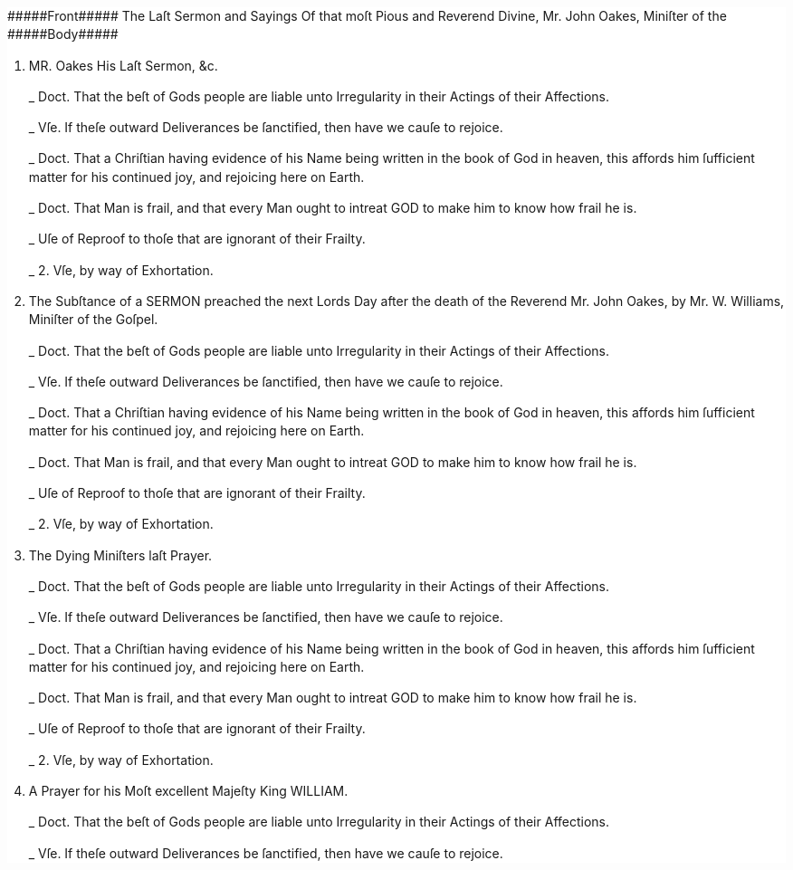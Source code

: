#####Front#####
The Laſt Sermon and Sayings Of that moſt Pious and Reverend Divine, Mr. John Oakes, Miniſter of the 
#####Body#####

1. MR. Oakes His Laſt Sermon, &c.

    _ Doct. That the beſt of Gods people are liable unto Irregularity in their Actings of their Affections.

    _ Vſe. If theſe outward Deliverances be ſanctified, then have we cauſe to rejoice.

    _ Doct. That a Chriſtian having evidence of his Name being written in the book of God in heaven, this affords him ſufficient matter for his continued joy, and rejoicing here on Earth.

    _ Doct. That Man is frail, and that every Man ought to intreat GOD to make him to know how frail he is.

    _ Uſe of Reproof to thoſe that are ignorant of their Frailty.

    _ 2. Vſe, by way of Exhortation.

1. The Subſtance of a SERMON preached the next Lords Day after the death of the Reverend Mr. John Oakes, by Mr. W. Williams, Miniſter of the Goſpel.

    _ Doct. That the beſt of Gods people are liable unto Irregularity in their Actings of their Affections.

    _ Vſe. If theſe outward Deliverances be ſanctified, then have we cauſe to rejoice.

    _ Doct. That a Chriſtian having evidence of his Name being written in the book of God in heaven, this affords him ſufficient matter for his continued joy, and rejoicing here on Earth.

    _ Doct. That Man is frail, and that every Man ought to intreat GOD to make him to know how frail he is.

    _ Uſe of Reproof to thoſe that are ignorant of their Frailty.

    _ 2. Vſe, by way of Exhortation.

1. The Dying Miniſters laſt Prayer.

    _ Doct. That the beſt of Gods people are liable unto Irregularity in their Actings of their Affections.

    _ Vſe. If theſe outward Deliverances be ſanctified, then have we cauſe to rejoice.

    _ Doct. That a Chriſtian having evidence of his Name being written in the book of God in heaven, this affords him ſufficient matter for his continued joy, and rejoicing here on Earth.

    _ Doct. That Man is frail, and that every Man ought to intreat GOD to make him to know how frail he is.

    _ Uſe of Reproof to thoſe that are ignorant of their Frailty.

    _ 2. Vſe, by way of Exhortation.

1. A Prayer for his Moſt excellent Majeſty King WILLIAM.

    _ Doct. That the beſt of Gods people are liable unto Irregularity in their Actings of their Affections.

    _ Vſe. If theſe outward Deliverances be ſanctified, then have we cauſe to rejoice.

